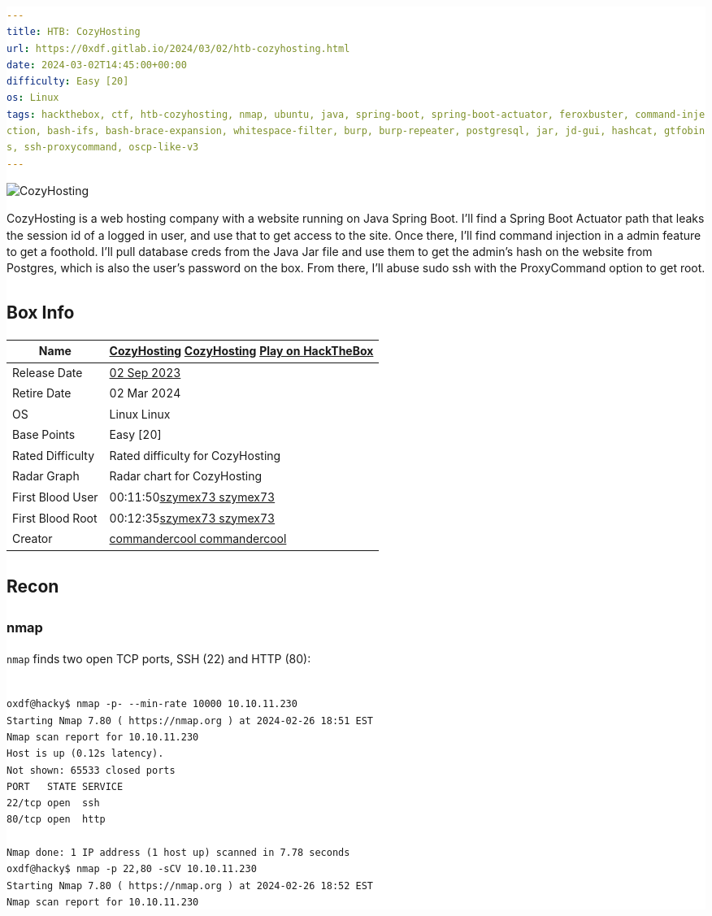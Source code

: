 ```yaml
---
title: HTB: CozyHosting
url: https://0xdf.gitlab.io/2024/03/02/htb-cozyhosting.html
date: 2024-03-02T14:45:00+00:00
difficulty: Easy [20]
os: Linux
tags: hackthebox, ctf, htb-cozyhosting, nmap, ubuntu, java, spring-boot, spring-boot-actuator, feroxbuster, command-injection, bash-ifs, bash-brace-expansion, whitespace-filter, burp, burp-repeater, postgresql, jar, jd-gui, hashcat, gtfobins, ssh-proxycommand, oscp-like-v3
---
```


![CozyHosting](/img/cozyhosting-cover.png)

CozyHosting is a web hosting company with a website running on Java Spring Boot. I’ll find a Spring Boot Actuator path that leaks the session id of a logged in user, and use that to get access to the site. Once there, I’ll find command injection in a admin feature to get a foothold. I’ll pull database creds from the Java Jar file and use them to get the admin’s hash on the website
from Postgres, which is also the user’s password on the box. From there, I’ll abuse sudo ssh with the ProxyCommand option to get root.

## Box Info

| Name | [CozyHosting](https://hackthebox.com/machines/cozyhosting)  [CozyHosting](https://hackthebox.com/machines/cozyhosting) [Play on HackTheBox](https://hackthebox.com/machines/cozyhosting) |
| --- | --- |
| Release Date | [02 Sep 2023](https://twitter.com/hackthebox_eu/status/1697257963344560187) |
| Retire Date | 02 Mar 2024 |
| OS | Linux Linux |
| Base Points | Easy [20] |
| Rated Difficulty | Rated difficulty for CozyHosting |
| Radar Graph | Radar chart for CozyHosting |
| First Blood User | 00:11:50[szymex73 szymex73](https://app.hackthebox.com/users/139466) |
| First Blood Root | 00:12:35[szymex73 szymex73](https://app.hackthebox.com/users/139466) |
| Creator | [commandercool commandercool](https://app.hackthebox.com/users/1005191) |

## Recon

### nmap

`nmap` finds two open TCP ports, SSH (22) and HTTP (80):

```

oxdf@hacky$ nmap -p- --min-rate 10000 10.10.11.230
Starting Nmap 7.80 ( https://nmap.org ) at 2024-02-26 18:51 EST
Nmap scan report for 10.10.11.230
Host is up (0.12s latency).
Not shown: 65533 closed ports
PORT   STATE SERVICE
22/tcp open  ssh
80/tcp open  http

Nmap done: 1 IP address (1 host up) scanned in 7.78 seconds
oxdf@hacky$ nmap -p 22,80 -sCV 10.10.11.230
Starting Nmap 7.80 ( https://nmap.org ) at 2024-02-26 18:52 EST
Nmap scan report for 10.10.11.230
```